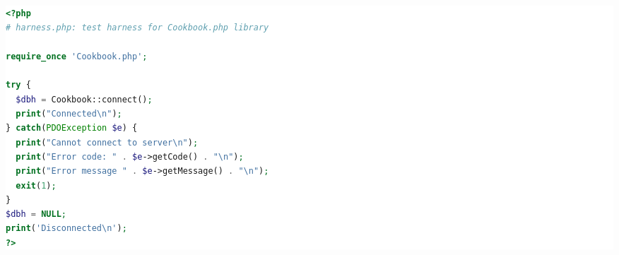 ```php
<?php
# harness.php: test harness for Cookbook.php library

require_once 'Cookbook.php';

try {
  $dbh = Cookbook::connect();
  print("Connected\n");
} catch(PDOException $e) {
  print("Cannot connect to server\n");
  print("Error code: " . $e->getCode() . "\n");
  print("Error message " . $e->getMessage() . "\n");
  exit(1);
}
$dbh = NULL;
print('Disconnected\n');
?>
```
